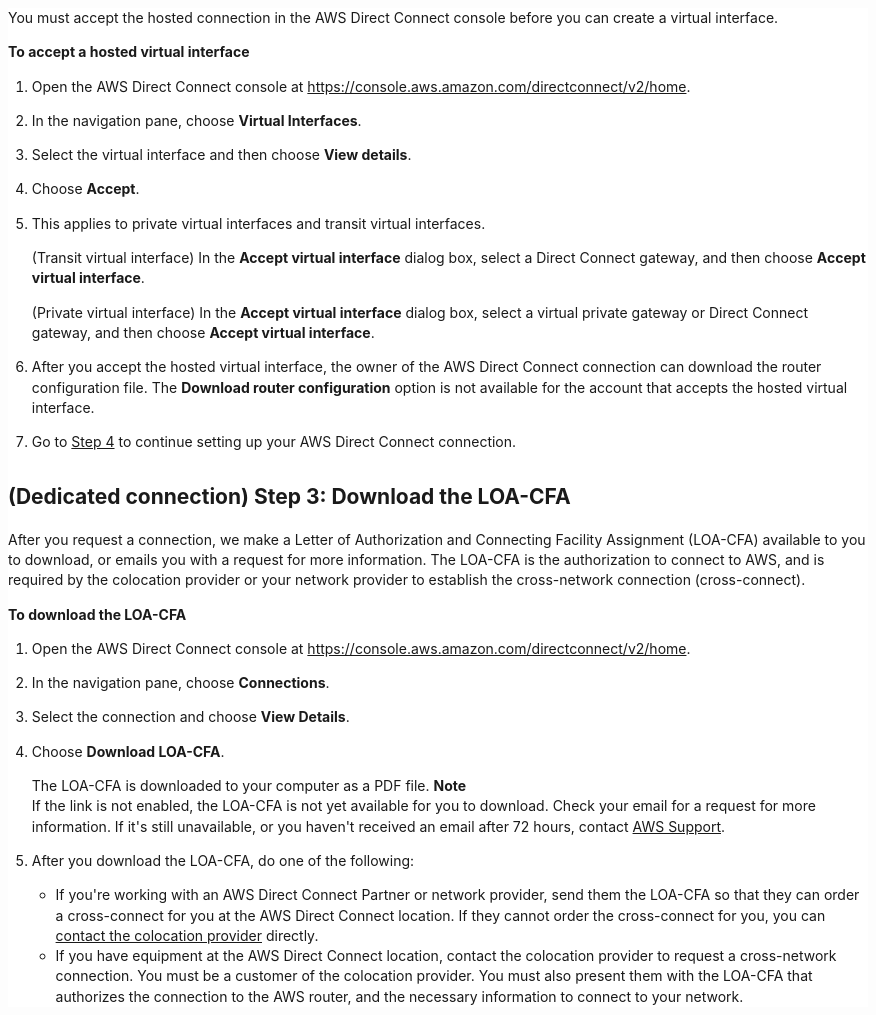  You must accept the hosted connection in the AWS Direct Connect console before you can create a virtual interface\.

**To accept a hosted virtual interface**

1. Open the AWS Direct Connect console at [https://console\.aws\.amazon\.com/directconnect/v2/home](https://console.aws.amazon.com/directconnect/v2/home)\.

1. In the navigation pane, choose **Virtual Interfaces**\.

1. Select the virtual interface and then choose **View details**\.

1. Choose **Accept**\.

1. This applies to private virtual interfaces and transit virtual interfaces\.

   \(Transit virtual interface\) In the **Accept virtual interface** dialog box, select a Direct Connect gateway, and then choose **Accept virtual interface**\.

   \(Private virtual interface\) In the **Accept virtual interface** dialog box, select a virtual private gateway or Direct Connect gateway, and then choose **Accept virtual interface**\.

1. After you accept the hosted virtual interface, the owner of the AWS Direct Connect connection can download the router configuration file\. The **Download router configuration** option is not available for the account that accepts the hosted virtual interface\.

1. Go to [Step 4](#createvirtualinterface) to continue setting up your AWS Direct Connect connection\.

## \(Dedicated connection\) Step 3: Download the LOA\-CFA<a name="DedicatedConnection"></a>

After you request a connection, we make a Letter of Authorization and Connecting Facility Assignment \(LOA\-CFA\) available to you to download, or emails you with a request for more information\. The LOA\-CFA is the authorization to connect to AWS, and is required by the colocation provider or your network provider to establish the cross\-network connection \(cross\-connect\)\.

**To download the LOA\-CFA**

1. Open the AWS Direct Connect console at [https://console\.aws\.amazon\.com/directconnect/v2/home](https://console.aws.amazon.com/directconnect/v2/home)\.

1. In the navigation pane, choose **Connections**\.

1. Select the connection and choose **View Details**\.

1. Choose **Download LOA\-CFA**\.

   The LOA\-CFA is downloaded to your computer as a PDF file\.
**Note**  
If the link is not enabled, the LOA\-CFA is not yet available for you to download\. Check your email for a request for more information\. If it's still unavailable, or you haven't received an email after 72 hours, contact [AWS Support](https://aws.amazon.com/support/createCase)\.

1. After you download the LOA\-CFA, do one of the following:
   + If you're working with an AWS Direct Connect Partner or network provider, send them the LOA\-CFA so that they can order a cross\-connect for you at the AWS Direct Connect location\. If they cannot order the cross\-connect for you, you can [contact the colocation provider](Colocation.md) directly\.
   + If you have equipment at the AWS Direct Connect location, contact the colocation provider to request a cross\-network connection\. You must be a customer of the colocation provider\. You must also present them with the LOA\-CFA that authorizes the connection to the AWS router, and the necessary information to connect to your network\.
